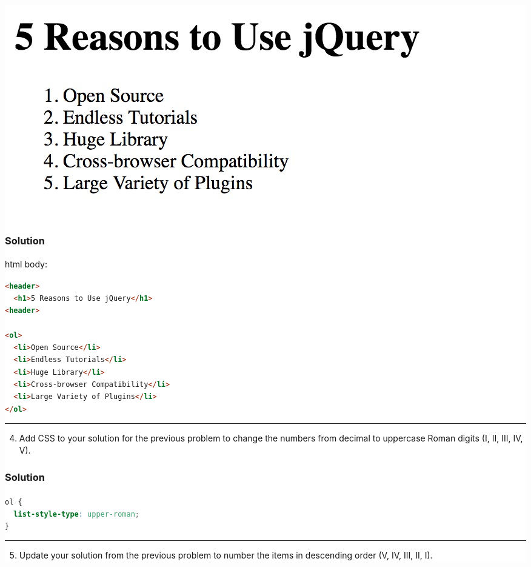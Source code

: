 ![5reasons.jpg](5reasons.jpg)

### Solution

html body:

```html
<header>
  <h1>5 Reasons to Use jQuery</h1>
<header>

<ol>
  <li>Open Source</li>
  <li>Endless Tutorials</li>
  <li>Huge Library</li>
  <li>Cross-browser Compatibility</li>
  <li>Large Variety of Plugins</li>
</ol>
```

---

4. Add CSS to your solution for the previous problem to change the numbers from decimal to uppercase Roman digits (I, II, III, IV, V).

### Solution

```css
ol {
  list-style-type: upper-roman;
}
```

---

5. Update your solution from the previous problem to number the items in descending order (V, IV, III, II, I).
